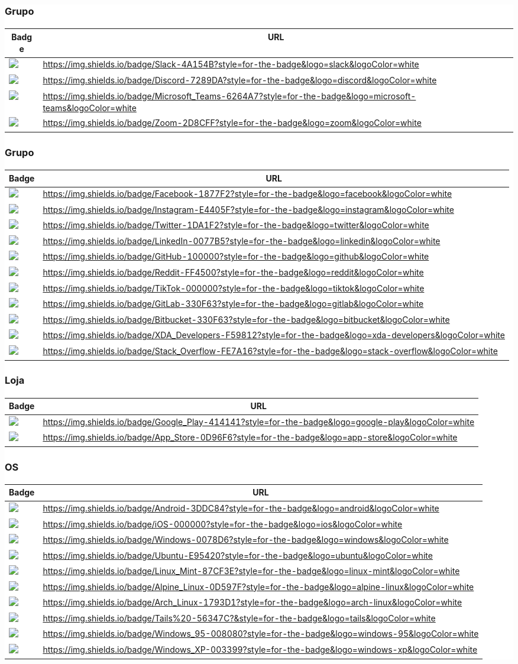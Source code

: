 ### Grupo

Badge | URL
------|-----
<img src="https://img.shields.io/badge/Slack-4A154B?style=for-the-badge&logo=slack&logoColor=white"> | https://img.shields.io/badge/Slack-4A154B?style=for-the-badge&logo=slack&logoColor=white
<img src="https://img.shields.io/badge/Discord-7289DA?style=for-the-badge&logo=discord&logoColor=white"> | https://img.shields.io/badge/Discord-7289DA?style=for-the-badge&logo=discord&logoColor=white
<img src="https://img.shields.io/badge/Microsoft_Teams-6264A7?style=for-the-badge&logo=microsoft-teams&logoColor=white"> | https://img.shields.io/badge/Microsoft_Teams-6264A7?style=for-the-badge&logo=microsoft-teams&logoColor=white
<img src="https://img.shields.io/badge/Zoom-2D8CFF?style=for-the-badge&logo=zoom&logoColor=white"> | https://img.shields.io/badge/Zoom-2D8CFF?style=for-the-badge&logo=zoom&logoColor=white

### Grupo

Badge | URL
------|-----
<img src="https://img.shields.io/badge/Facebook-1877F2?style=for-the-badge&logo=facebook&logoColor=white"> | https://img.shields.io/badge/Facebook-1877F2?style=for-the-badge&logo=facebook&logoColor=white
<img src="https://img.shields.io/badge/Instagram-E4405F?style=for-the-badge&logo=instagram&logoColor=white"> | https://img.shields.io/badge/Instagram-E4405F?style=for-the-badge&logo=instagram&logoColor=white
<img src="https://img.shields.io/badge/Twitter-1DA1F2?style=for-the-badge&logo=twitter&logoColor=white"> | 	https://img.shields.io/badge/Twitter-1DA1F2?style=for-the-badge&logo=twitter&logoColor=white
<img src="https://img.shields.io/badge/LinkedIn-0077B5?style=for-the-badge&logo=linkedin&logoColor=white"> | https://img.shields.io/badge/LinkedIn-0077B5?style=for-the-badge&logo=linkedin&logoColor=white
<img src="https://img.shields.io/badge/GitHub-100000?style=for-the-badge&logo=github&logoColor=white"> | https://img.shields.io/badge/GitHub-100000?style=for-the-badge&logo=github&logoColor=white
<img src="https://img.shields.io/badge/Reddit-FF4500?style=for-the-badge&logo=reddit&logoColor=white"> | https://img.shields.io/badge/Reddit-FF4500?style=for-the-badge&logo=reddit&logoColor=white
<img src="https://img.shields.io/badge/TikTok-000000?style=for-the-badge&logo=tiktok&logoColor=white"> | https://img.shields.io/badge/TikTok-000000?style=for-the-badge&logo=tiktok&logoColor=white
<img src="https://img.shields.io/badge/GitLab-330F63?style=for-the-badge&logo=gitlab&logoColor=white"> | https://img.shields.io/badge/GitLab-330F63?style=for-the-badge&logo=gitlab&logoColor=white
<img src="https://img.shields.io/badge/Bitbucket-330F63?style=for-the-badge&logo=bitbucket&logoColor=white"> | https://img.shields.io/badge/Bitbucket-330F63?style=for-the-badge&logo=bitbucket&logoColor=white
<img src="https://img.shields.io/badge/XDA_Developers-F59812?style=for-the-badge&logo=xda-developers&logoColor=white"> | https://img.shields.io/badge/XDA_Developers-F59812?style=for-the-badge&logo=xda-developers&logoColor=white
<img src="https://img.shields.io/badge/Stack_Overflow-FE7A16?style=for-the-badge&logo=stack-overflow&logoColor=white"> | https://img.shields.io/badge/Stack_Overflow-FE7A16?style=for-the-badge&logo=stack-overflow&logoColor=white

### Loja

Badge | URL
------|-----
<img src="https://img.shields.io/badge/Google_Play-414141?style=for-the-badge&logo=google-play&logoColor=white"> | https://img.shields.io/badge/Google_Play-414141?style=for-the-badge&logo=google-play&logoColor=white
<img src="https://img.shields.io/badge/App_Store-0D96F6?style=for-the-badge&logo=app-store&logoColor=white"> | https://img.shields.io/badge/App_Store-0D96F6?style=for-the-badge&logo=app-store&logoColor=white

### OS

Badge | URL
------|-----
<img src="https://img.shields.io/badge/Android-3DDC84?style=for-the-badge&logo=android&logoColor=white"> | https://img.shields.io/badge/Android-3DDC84?style=for-the-badge&logo=android&logoColor=white
<img src="https://img.shields.io/badge/iOS-000000?style=for-the-badge&logo=ios&logoColor=white"> | https://img.shields.io/badge/iOS-000000?style=for-the-badge&logo=ios&logoColor=white
<img src="https://img.shields.io/badge/Windows-0078D6?style=for-the-badge&logo=windows&logoColor=white"> | https://img.shields.io/badge/Windows-0078D6?style=for-the-badge&logo=windows&logoColor=white
<img src="https://img.shields.io/badge/Ubuntu-E95420?style=for-the-badge&logo=ubuntu&logoColor=white"> | https://img.shields.io/badge/Ubuntu-E95420?style=for-the-badge&logo=ubuntu&logoColor=white
<img src="https://img.shields.io/badge/Linux_Mint-87CF3E?style=for-the-badge&logo=linux-mint&logoColor=white"> | https://img.shields.io/badge/Linux_Mint-87CF3E?style=for-the-badge&logo=linux-mint&logoColor=white
<img src="https://img.shields.io/badge/Alpine_Linux-0D597F?style=for-the-badge&logo=alpine-linux&logoColor=white"> | https://img.shields.io/badge/Alpine_Linux-0D597F?style=for-the-badge&logo=alpine-linux&logoColor=white
<img src="https://img.shields.io/badge/Arch_Linux-1793D1?style=for-the-badge&logo=arch-linux&logoColor=white"> | https://img.shields.io/badge/Arch_Linux-1793D1?style=for-the-badge&logo=arch-linux&logoColor=white
<img src="https://img.shields.io/badge/Tails%20-56347C?&style=for-the-badge&logo=tails&logoColor=white"> | https://img.shields.io/badge/Tails%20-56347C?&style=for-the-badge&logo=tails&logoColor=white
<img src="https://img.shields.io/badge/Windows_95-008080?style=for-the-badge&logo=windows-95&logoColor=white"> | https://img.shields.io/badge/Windows_95-008080?style=for-the-badge&logo=windows-95&logoColor=white
<img src="https://img.shields.io/badge/Windows_XP-003399?style=for-the-badge&logo=windows-xp&logoColor=white"> | https://img.shields.io/badge/Windows_XP-003399?style=for-the-badge&logo=windows-xp&logoColor=white
